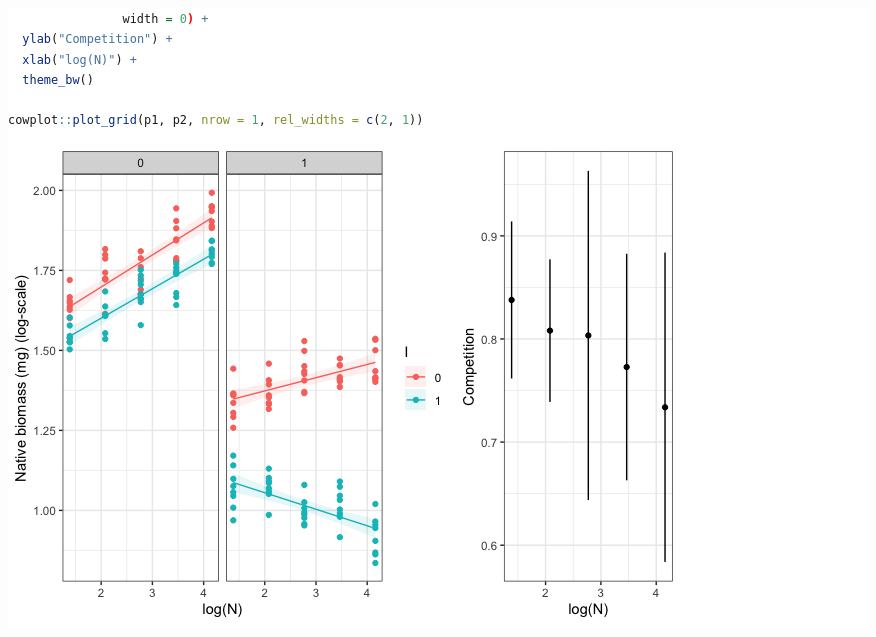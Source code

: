 ``` r
                width = 0) +
  ylab("Competition") +
  xlab("log(N)") +
  theme_bw()

cowplot::plot_grid(p1, p2, nrow = 1, rel_widths = c(2, 1))
```

![](03-analysis-plan_files/figure-commonmark/unnamed-chunk-27-1.png)
